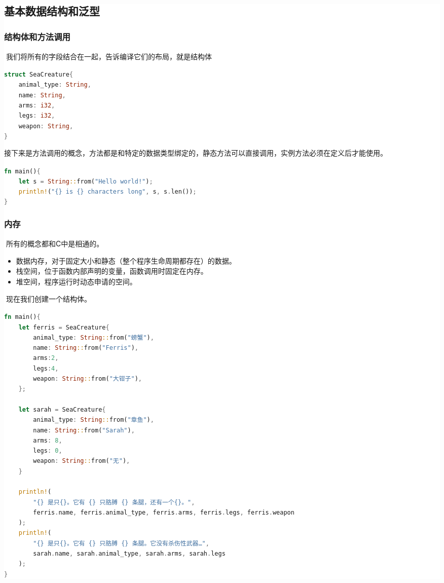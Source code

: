 ## 基本数据结构和泛型

### 结构体和方法调用

​	我们将所有的字段结合在一起，告诉编译它们的布局，就是结构体

```rust
struct SeaCreature{
    animal_type: String,
    name: String,
    arms: i32,
    legs: i32,
    weapon: String,
}
```

​	接下来是方法调用的概念，方法都是和特定的数据类型绑定的，静态方法可以直接调用，实例方法必须在定义后才能使用。

```rust
fn main(){
    let s = String::from("Hello world!");
    println!("{} is {} characters long", s, s.len());
}
```

### 内存

​	所有的概念都和C中是相通的。

* 数据内存，对于固定大小和静态（整个程序生命周期都存在）的数据。
* 栈空间，位于函数内部声明的变量，函数调用时固定在内存。
* 堆空间，程序运行时动态申请的空间。

​	现在我们创建一个结构体。

```rust
fn main(){
    let ferris = SeaCreature{
		animal_type: String::from("螃蟹"),
        name: String::from("Ferris"),
        arms:2,
        legs:4,
        weapon: String::from("大钳子"),
    };
    
    let sarah = SeaCreature{
        animal_type: String::from("章鱼"),
        name: String::from("Sarah"),
        arms: 8,
        legs: 0,
        weapon: String::from("无"),
    }
    
    println!(
        "{} 是只{}。它有 {} 只胳膊 {} 条腿，还有一个{}。",
        ferris.name, ferris.animal_type, ferris.arms, ferris.legs, ferris.weapon
    );
    println!(
        "{} 是只{}。它有 {} 只胳膊 {} 条腿。它没有杀伤性武器…",
        sarah.name, sarah.animal_type, sarah.arms, sarah.legs
    );
}
```
